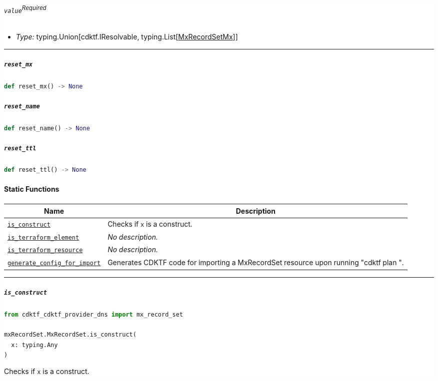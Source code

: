 ###### `value`<sup>Required</sup> <a name="value" id="@cdktf/provider-dns.mxRecordSet.MxRecordSet.putMx.parameter.value"></a>

- *Type:* typing.Union[cdktf.IResolvable, typing.List[<a href="#@cdktf/provider-dns.mxRecordSet.MxRecordSetMx">MxRecordSetMx</a>]]

---

##### `reset_mx` <a name="reset_mx" id="@cdktf/provider-dns.mxRecordSet.MxRecordSet.resetMx"></a>

```python
def reset_mx() -> None
```

##### `reset_name` <a name="reset_name" id="@cdktf/provider-dns.mxRecordSet.MxRecordSet.resetName"></a>

```python
def reset_name() -> None
```

##### `reset_ttl` <a name="reset_ttl" id="@cdktf/provider-dns.mxRecordSet.MxRecordSet.resetTtl"></a>

```python
def reset_ttl() -> None
```

#### Static Functions <a name="Static Functions" id="Static Functions"></a>

| **Name** | **Description** |
| --- | --- |
| <code><a href="#@cdktf/provider-dns.mxRecordSet.MxRecordSet.isConstruct">is_construct</a></code> | Checks if `x` is a construct. |
| <code><a href="#@cdktf/provider-dns.mxRecordSet.MxRecordSet.isTerraformElement">is_terraform_element</a></code> | *No description.* |
| <code><a href="#@cdktf/provider-dns.mxRecordSet.MxRecordSet.isTerraformResource">is_terraform_resource</a></code> | *No description.* |
| <code><a href="#@cdktf/provider-dns.mxRecordSet.MxRecordSet.generateConfigForImport">generate_config_for_import</a></code> | Generates CDKTF code for importing a MxRecordSet resource upon running "cdktf plan <stack-name>". |

---

##### `is_construct` <a name="is_construct" id="@cdktf/provider-dns.mxRecordSet.MxRecordSet.isConstruct"></a>

```python
from cdktf_cdktf_provider_dns import mx_record_set

mxRecordSet.MxRecordSet.is_construct(
  x: typing.Any
)
```

Checks if `x` is a construct.
